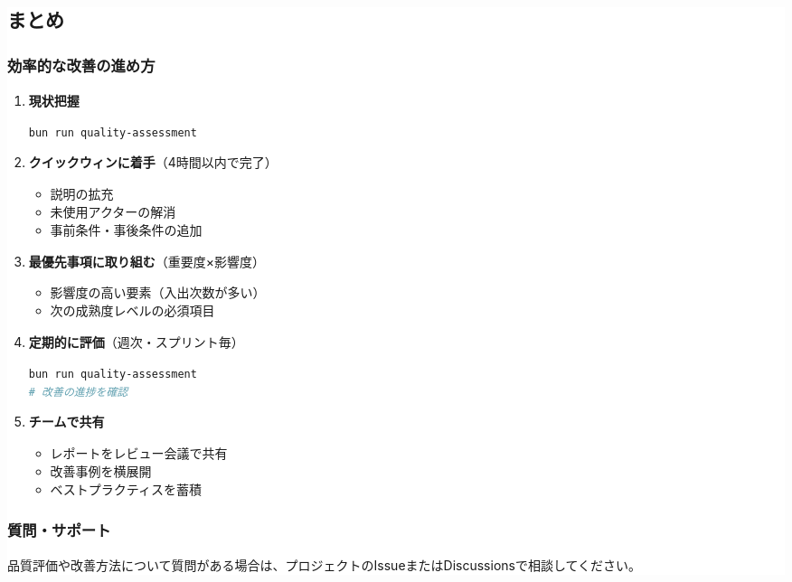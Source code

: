 
## まとめ

### 効率的な改善の進め方

1. **現状把握**

   ```bash
   bun run quality-assessment
   ```

2. **クイックウィンに着手**（4時間以内で完了）
   - 説明の拡充
   - 未使用アクターの解消
   - 事前条件・事後条件の追加

3. **最優先事項に取り組む**（重要度×影響度）
   - 影響度の高い要素（入出次数が多い）
   - 次の成熟度レベルの必須項目

4. **定期的に評価**（週次・スプリント毎）

   ```bash
   bun run quality-assessment
   # 改善の進捗を確認
   ```

5. **チームで共有**
   - レポートをレビュー会議で共有
   - 改善事例を横展開
   - ベストプラクティスを蓄積

### 質問・サポート

品質評価や改善方法について質問がある場合は、プロジェクトのIssueまたはDiscussionsで相談してください。
